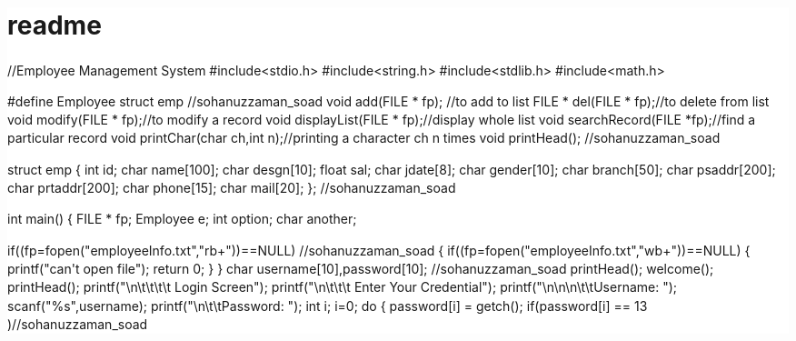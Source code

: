 # readme
//Employee Management System
#include<stdio.h>
#include<string.h>
#include<stdlib.h>
#include<math.h>

#define Employee struct emp
//sohanuzzaman_soad
void add(FILE * fp); //to add to list
FILE * del(FILE * fp);//to delete from list
void modify(FILE * fp);//to modify a record
void displayList(FILE * fp);//display whole list
void searchRecord(FILE *fp);//find a particular record
void printChar(char ch,int n);//printing a character ch n times
void printHead();
//sohanuzzaman_soad

struct emp
{
    int id;
    char name[100];
    char desgn[10];
    float sal;
    char jdate[8];
    char gender[10];
    char branch[50];
    char psaddr[200];
    char prtaddr[200];
    char phone[15];
    char mail[20];
};
//sohanuzzaman_soad

int main()
{
 FILE * fp;
 Employee e;
int option;
char another;

if((fp=fopen("employeeInfo.txt","rb+"))==NULL) //sohanuzzaman_soad
{
    if((fp=fopen("employeeInfo.txt","wb+"))==NULL)
       {
           printf("can't open file");
           return 0;
       }
}
char username[10],password[10]; //sohanuzzaman_soad
printHead();
welcome();
printHead();
printf("\n\t\t\t\t  Login Screen");
printf("\n\t\t\t      Enter Your Credential");
printf("\n\n\n\t\tUsername: ");
scanf("%s",username);
printf("\n\t\tPassword: ");
int i;
i=0;
	do
	{
		password[i] = getch();
		if(password[i] == 13 )//sohanuzzaman_soad